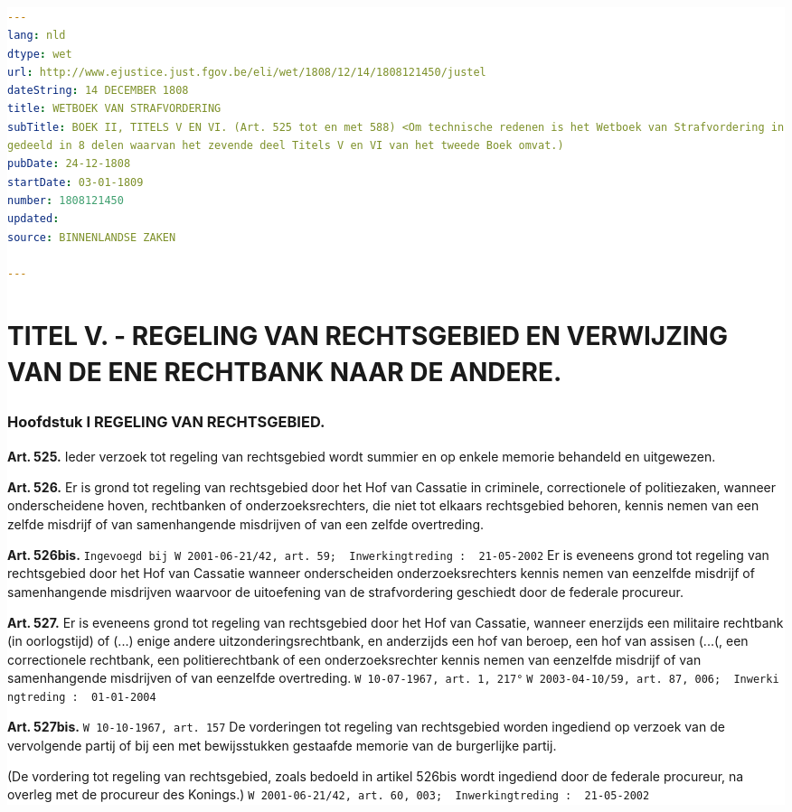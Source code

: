 ```yaml
---
lang: nld
dtype: wet
url: http://www.ejustice.just.fgov.be/eli/wet/1808/12/14/1808121450/justel
dateString: 14 DECEMBER 1808
title: WETBOEK VAN STRAFVORDERING
subTitle: BOEK II, TITELS V EN VI. (Art. 525 tot en met 588) <Om technische redenen is het Wetboek van Strafvordering ingedeeld in 8 delen waarvan het zevende deel Titels V en VI van het tweede Boek omvat.)
pubDate: 24-12-1808
startDate: 03-01-1809
number: 1808121450
updated: 
source: BINNENLANDSE ZAKEN

---
```

# TITEL V. - REGELING VAN RECHTSGEBIED EN VERWIJZING VAN DE ENE RECHTBANK NAAR DE ANDERE.

### Hoofdstuk I REGELING VAN RECHTSGEBIED.


**Art. 525.** Ieder verzoek tot regeling van rechtsgebied wordt summier en op enkele memorie behandeld en uitgewezen.


**Art. 526.** Er is grond tot regeling van rechtsgebied door het Hof van Cassatie in criminele, correctionele of politiezaken, wanneer onderscheidene hoven, rechtbanken of onderzoeksrechters, die niet tot elkaars rechtsgebied behoren, kennis nemen van een zelfde misdrijf of van samenhangende misdrijven of van een zelfde overtreding.


**Art. 526bis.** `Ingevoegd bij W 2001-06-21/42, art. 59;  Inwerkingtreding :  21-05-2002` Er is eveneens grond tot regeling van rechtsgebied door het Hof van Cassatie wanneer onderscheiden onderzoeksrechters kennis nemen van eenzelfde misdrijf of samenhangende misdrijven waarvoor de uitoefening van de strafvordering geschiedt door de federale procureur.


**Art. 527.** Er is eveneens grond tot regeling van rechtsgebied door het Hof van Cassatie, wanneer enerzijds een militaire rechtbank (in oorlogstijd) of (...) enige andere uitzonderingsrechtbank, en anderzijds een hof van beroep, een hof van assisen (...(, een correctionele rechtbank, een politierechtbank of een onderzoeksrechter kennis nemen van eenzelfde misdrijf of van samenhangende misdrijven of van eenzelfde overtreding. `W 10-07-1967, art. 1, 217°` `W 2003-04-10/59, art. 87, 006;  Inwerkingtreding :  01-01-2004`


**Art. 527bis.** `W 10-10-1967, art. 157` De vorderingen tot regeling van rechtsgebied worden ingediend op verzoek van de vervolgende partij of bij een met bewijsstukken gestaafde memorie van de burgerlijke partij.

(De vordering tot regeling van rechtsgebied, zoals bedoeld in artikel 526bis wordt ingediend door de federale procureur, na overleg met de procureur des Konings.) `W 2001-06-21/42, art. 60, 003;  Inwerkingtreding :  21-05-2002`
